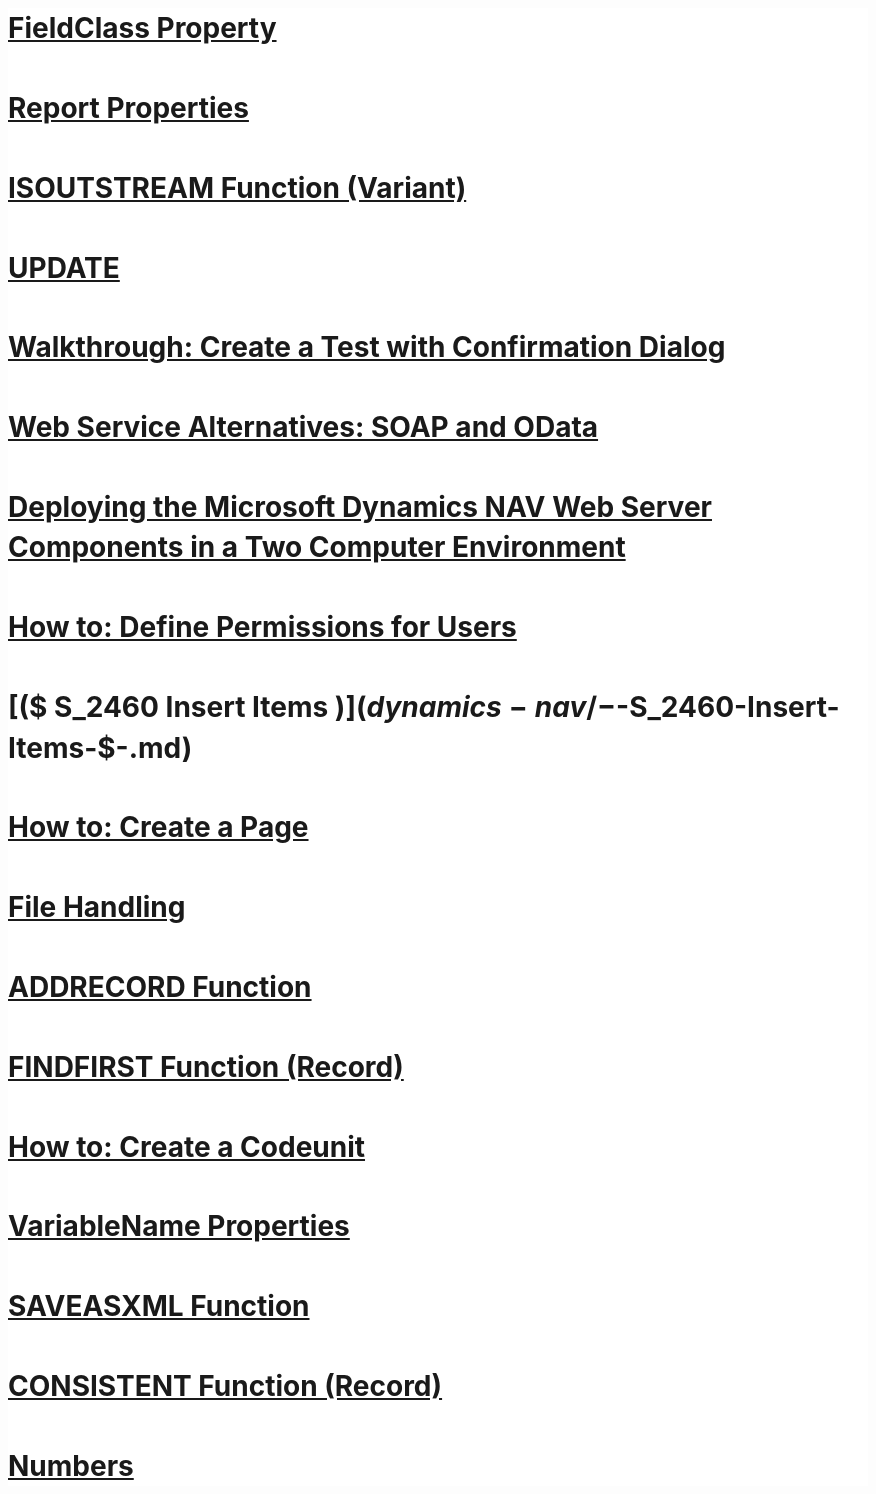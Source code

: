 # [FieldClass Property](dynamics-nav/FieldClass-Property.md)
# [Report Properties](dynamics-nav/Report-Properties.md)
# [ISOUTSTREAM Function (Variant)](dynamics-nav/ISOUTSTREAM-Function--Variant-.md)
# [UPDATE](dynamics-nav/UPDATE.md)
# [Walkthrough: Create a Test with Confirmation Dialog](dynamics-nav/Walkthrough--Create-a-Test-with-Confirmation-Dialog.md)
# [Web Service Alternatives: SOAP and OData](dynamics-nav/Web-Service-Alternatives--SOAP-and-OData.md)
# [Deploying the Microsoft Dynamics NAV Web Server Components in a Two Computer Environment](dynamics-nav/Deploying-the-Microsoft-Dynamics-NAV-Web-Server-Components-in-a-Two-Computer-Environment.md)
# [How to: Define Permissions for Users](dynamics-nav/How-to--Define-Permissions-for-Users.md)
# [($ S_2460 Insert Items $)](dynamics-nav/-$-S_2460-Insert-Items-$-.md)
# [How to: Create a Page](dynamics-nav/How-to--Create-a-Page.md)
# [File Handling](dynamics-nav/File-Handling.md)
# [ADDRECORD Function](dynamics-nav/ADDRECORD-Function.md)
# [FINDFIRST Function (Record)](dynamics-nav/FINDFIRST-Function--Record-.md)
# [How to: Create a Codeunit](dynamics-nav/How-to--Create-a-Codeunit.md)
# [VariableName Properties](dynamics-nav/VariableName-Properties.md)
# [SAVEASXML Function](dynamics-nav/SAVEASXML-Function.md)
# [CONSISTENT Function (Record)](dynamics-nav/CONSISTENT-Function--Record-.md)
# [Numbers](dynamics-nav/Numbers.md)